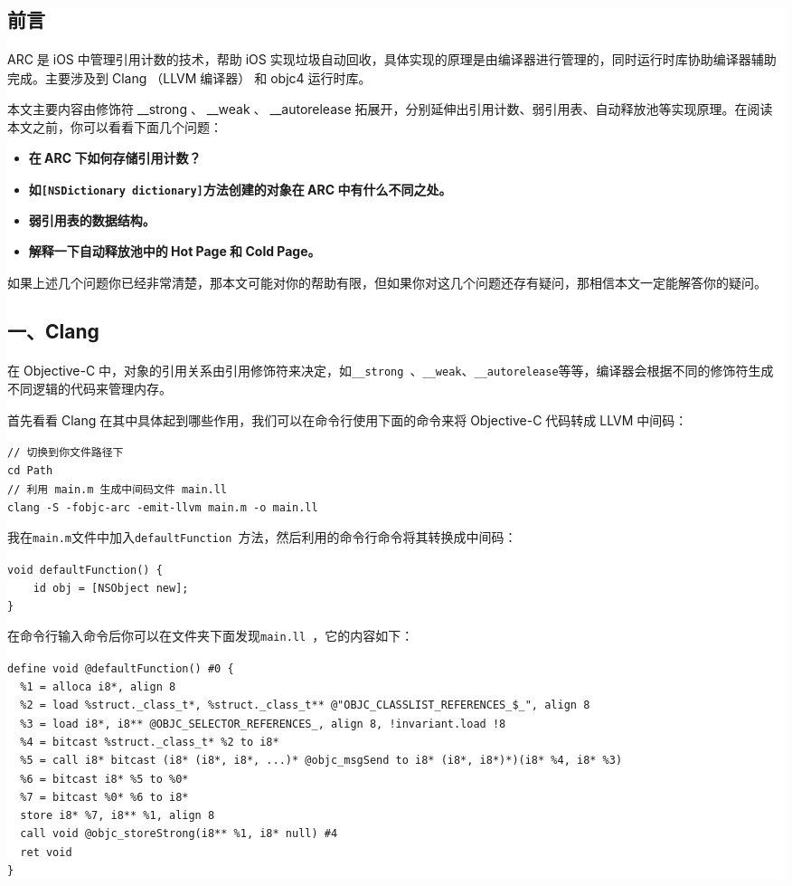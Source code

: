 
## 前言

ARC 是 iOS 中管理引用计数的技术，帮助 iOS 实现垃圾自动回收，具体实现的原理是由编译器进行管理的，同时运行时库协助编译器辅助完成。主要涉及到 Clang （LLVM 编译器） 和 objc4 运行时库。


本文主要内容由修饰符 \_\_strong 、 \_\_weak 、 \_\_autorelease 拓展开，分别延伸出引用计数、弱引用表、自动释放池等实现原理。在阅读本文之前，你可以看看下面几个问题：

* **在 ARC 下如何存储引用计数？**

* **如``[NSDictionary dictionary]``方法创建的对象在 ARC 中有什么不同之处。**

* **弱引用表的数据结构。**

* **解释一下自动释放池中的 Hot Page 和 Cold Page。**

如果上述几个问题你已经非常清楚，那本文可能对你的帮助有限，但如果你对这几个问题还存有疑问，那相信本文一定能解答你的疑问。


## 一、Clang

在 Objective-C 中，对象的引用关系由引用修饰符来决定，如``__strong ``、``__weak``、``__autorelease``等等，编译器会根据不同的修饰符生成不同逻辑的代码来管理内存。


首先看看 Clang 在其中具体起到哪些作用，我们可以在命令行使用下面的命令来将 Objective-C 代码转成 LLVM 中间码：

```
// 切换到你文件路径下
cd Path
// 利用 main.m 生成中间码文件 main.ll
clang -S -fobjc-arc -emit-llvm main.m -o main.ll 
```

我在``main.m``文件中加入``defaultFunction ``方法，然后利用的命令行命令将其转换成中间码：

```
void defaultFunction() {
    id obj = [NSObject new];
}
```

在命令行输入命令后你可以在文件夹下面发现``main.ll ``，它的内容如下：

```
define void @defaultFunction() #0 {
  %1 = alloca i8*, align 8
  %2 = load %struct._class_t*, %struct._class_t** @"OBJC_CLASSLIST_REFERENCES_$_", align 8
  %3 = load i8*, i8** @OBJC_SELECTOR_REFERENCES_, align 8, !invariant.load !8
  %4 = bitcast %struct._class_t* %2 to i8*
  %5 = call i8* bitcast (i8* (i8*, i8*, ...)* @objc_msgSend to i8* (i8*, i8*)*)(i8* %4, i8* %3)
  %6 = bitcast i8* %5 to %0*
  %7 = bitcast %0* %6 to i8*
  store i8* %7, i8** %1, align 8
  call void @objc_storeStrong(i8** %1, i8* null) #4
  ret void
}
```
